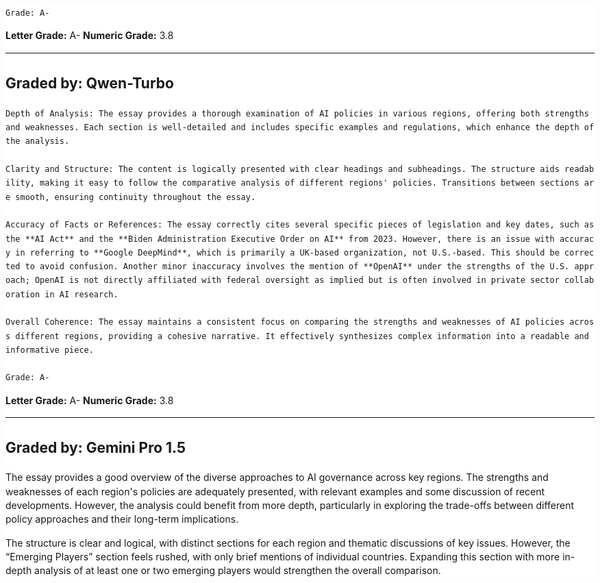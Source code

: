 
```
Grade: A-
```

**Letter Grade:** A-
**Numeric Grade:** 3.8

---

## Graded by: Qwen-Turbo

```
Depth of Analysis: The essay provides a thorough examination of AI policies in various regions, offering both strengths and weaknesses. Each section is well-detailed and includes specific examples and regulations, which enhance the depth of the analysis.

Clarity and Structure: The content is logically presented with clear headings and subheadings. The structure aids readability, making it easy to follow the comparative analysis of different regions' policies. Transitions between sections are smooth, ensuring continuity throughout the essay.

Accuracy of Facts or References: The essay correctly cites several specific pieces of legislation and key dates, such as the **AI Act** and the **Biden Administration Executive Order on AI** from 2023. However, there is an issue with accuracy in referring to **Google DeepMind**, which is primarily a UK-based organization, not U.S.-based. This should be corrected to avoid confusion. Another minor inaccuracy involves the mention of **OpenAI** under the strengths of the U.S. approach; OpenAI is not directly affiliated with federal oversight as implied but is often involved in private sector collaboration in AI research.

Overall Coherence: The essay maintains a consistent focus on comparing the strengths and weaknesses of AI policies across different regions, providing a cohesive narrative. It effectively synthesizes complex information into a readable and informative piece.

Grade: A-
```

**Letter Grade:** A-
**Numeric Grade:** 3.8

---

## Graded by: Gemini Pro 1.5

The essay provides a good overview of the diverse approaches to AI governance across key regions. The strengths and weaknesses of each region's policies are adequately presented, with relevant examples and some discussion of recent developments. However, the analysis could benefit from more depth, particularly in exploring the trade-offs between different policy approaches and their long-term implications.

The structure is clear and logical, with distinct sections for each region and thematic discussions of key issues. However, the “Emerging Players” section feels rushed, with only brief mentions of individual countries. Expanding this section with more in-depth analysis of at least one or two emerging players would strengthen the overall comparison.  
